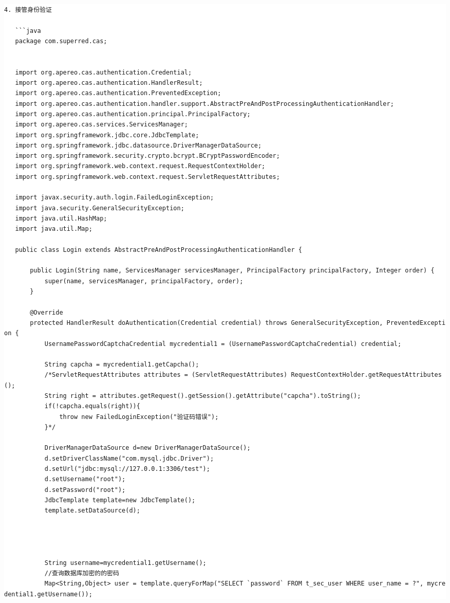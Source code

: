   

    4. 接管身份验证

       ```java
       package com.superred.cas;
       
       
       import org.apereo.cas.authentication.Credential;
       import org.apereo.cas.authentication.HandlerResult;
       import org.apereo.cas.authentication.PreventedException;
       import org.apereo.cas.authentication.handler.support.AbstractPreAndPostProcessingAuthenticationHandler;
       import org.apereo.cas.authentication.principal.PrincipalFactory;
       import org.apereo.cas.services.ServicesManager;
       import org.springframework.jdbc.core.JdbcTemplate;
       import org.springframework.jdbc.datasource.DriverManagerDataSource;
       import org.springframework.security.crypto.bcrypt.BCryptPasswordEncoder;
       import org.springframework.web.context.request.RequestContextHolder;
       import org.springframework.web.context.request.ServletRequestAttributes;
       
       import javax.security.auth.login.FailedLoginException;
       import java.security.GeneralSecurityException;
       import java.util.HashMap;
       import java.util.Map;
       
       public class Login extends AbstractPreAndPostProcessingAuthenticationHandler {
       
           public Login(String name, ServicesManager servicesManager, PrincipalFactory principalFactory, Integer order) {
               super(name, servicesManager, principalFactory, order);
           }
       
           @Override
           protected HandlerResult doAuthentication(Credential credential) throws GeneralSecurityException, PreventedException {
               UsernamePasswordCaptchaCredential mycredential1 = (UsernamePasswordCaptchaCredential) credential;
       
               String capcha = mycredential1.getCapcha();
               /*ServletRequestAttributes attributes = (ServletRequestAttributes) RequestContextHolder.getRequestAttributes();
               String right = attributes.getRequest().getSession().getAttribute("capcha").toString();
               if(!capcha.equals(right)){
                   throw new FailedLoginException("验证码错误");
               }*/
       
               DriverManagerDataSource d=new DriverManagerDataSource();
               d.setDriverClassName("com.mysql.jdbc.Driver");
               d.setUrl("jdbc:mysql://127.0.0.1:3306/test");
               d.setUsername("root");
               d.setPassword("root");
               JdbcTemplate template=new JdbcTemplate();
               template.setDataSource(d);
       
       
       
       
               String username=mycredential1.getUsername();
               //查询数据库加密的的密码
               Map<String,Object> user = template.queryForMap("SELECT `password` FROM t_sec_user WHERE user_name = ?", mycredential1.getUsername());
       